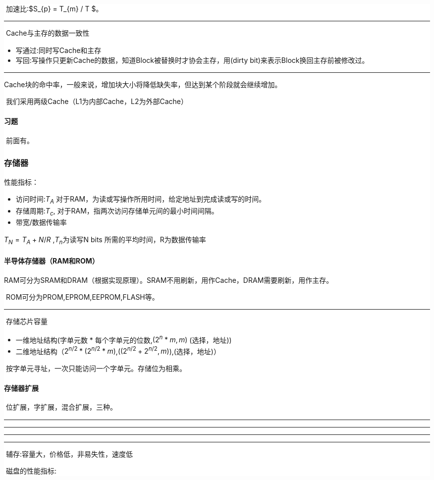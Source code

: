 ​		加速比:$S_{p} = T_{m} / T $。

---

​		Cache与主存的数据一致性

- 写通过:同时写Cache和主存
- 写回:写操作只更新Cache的数据，知道Block被替换时才协会主存，用(dirty bit)来表示Block换回主存前被修改过。

---

​		Cache块的命中率，一般来说，增加块大小将降低缺失率，但达到某个阶段就会继续增加。

​		我们采用两级Cache（L1为内部Cache，L2为外部Cache）

#### 习题

​		前面有。

### 存储器

性能指标：

- 访问时间:$T_{A}$ 对于RAM，为读或写操作所用时间，给定地址到完成读或写的时间。
- 存储周期:$T_{c}$, 对于RAM，指两次访问存储单元间的最小时间间隔。
- 带宽/数据传输率

$T_{N} = T_{A} + N / R$ ,$T_{n}$为读写N bits 所需的平均时间，R为数据传输率

#### 半导体存储器（RAM和ROM）

​		RAM可分为SRAM和DRAM（根据实现原理）。SRAM不用刷新，用作Cache，DRAM需要刷新，用作主存。

​		ROM可分为PROM,EPROM,EEPROM,FLASH等。

---

​		存储芯片容量

- 一维地址结构(字单元数 * 每个字单元的位数,$(2^{n} * m, m)$ (选择，地址)) 
- 二维地址结构（$2^{n / 2} * (2^{n / 2} * m)$,($(2^{n /2} + 2^{n / 2},m)$),(选择，地址)）

​		按字单元寻址，一次只能访问一个字单元。存储位为相乘。

#### 存储器扩展

​		位扩展，字扩展，混合扩展，三种。



---

---

---

---

​		辅存:容量大，价格低，非易失性，速度低

​		磁盘的性能指标:
